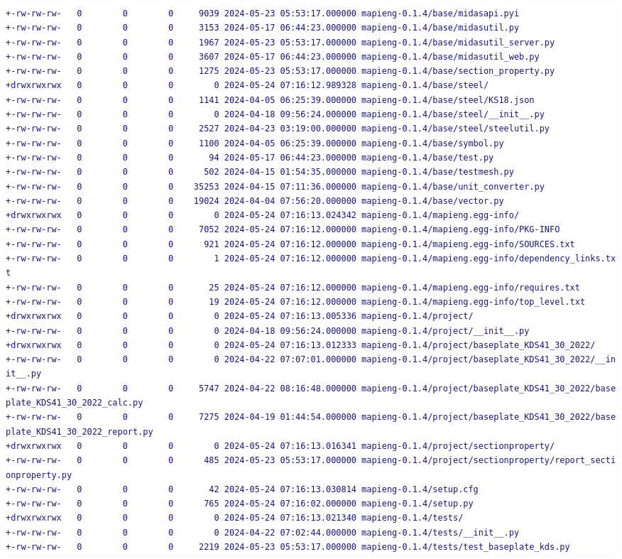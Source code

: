 ```diff
+-rw-rw-rw-   0        0        0     9039 2024-05-23 05:53:17.000000 mapieng-0.1.4/base/midasapi.pyi
+-rw-rw-rw-   0        0        0     3153 2024-05-17 06:44:23.000000 mapieng-0.1.4/base/midasutil.py
+-rw-rw-rw-   0        0        0     1967 2024-05-23 05:53:17.000000 mapieng-0.1.4/base/midasutil_server.py
+-rw-rw-rw-   0        0        0     3607 2024-05-17 06:44:23.000000 mapieng-0.1.4/base/midasutil_web.py
+-rw-rw-rw-   0        0        0     1275 2024-05-23 05:53:17.000000 mapieng-0.1.4/base/section_property.py
+drwxrwxrwx   0        0        0        0 2024-05-24 07:16:12.989328 mapieng-0.1.4/base/steel/
+-rw-rw-rw-   0        0        0     1141 2024-04-05 06:25:39.000000 mapieng-0.1.4/base/steel/KS18.json
+-rw-rw-rw-   0        0        0        0 2024-04-18 09:56:24.000000 mapieng-0.1.4/base/steel/__init__.py
+-rw-rw-rw-   0        0        0     2527 2024-04-23 03:19:00.000000 mapieng-0.1.4/base/steel/steelutil.py
+-rw-rw-rw-   0        0        0     1100 2024-04-05 06:25:39.000000 mapieng-0.1.4/base/symbol.py
+-rw-rw-rw-   0        0        0       94 2024-05-17 06:44:23.000000 mapieng-0.1.4/base/test.py
+-rw-rw-rw-   0        0        0      502 2024-04-15 01:54:35.000000 mapieng-0.1.4/base/testmesh.py
+-rw-rw-rw-   0        0        0    35253 2024-04-15 07:11:36.000000 mapieng-0.1.4/base/unit_converter.py
+-rw-rw-rw-   0        0        0    19024 2024-04-04 07:56:20.000000 mapieng-0.1.4/base/vector.py
+drwxrwxrwx   0        0        0        0 2024-05-24 07:16:13.024342 mapieng-0.1.4/mapieng.egg-info/
+-rw-rw-rw-   0        0        0     7052 2024-05-24 07:16:12.000000 mapieng-0.1.4/mapieng.egg-info/PKG-INFO
+-rw-rw-rw-   0        0        0      921 2024-05-24 07:16:12.000000 mapieng-0.1.4/mapieng.egg-info/SOURCES.txt
+-rw-rw-rw-   0        0        0        1 2024-05-24 07:16:12.000000 mapieng-0.1.4/mapieng.egg-info/dependency_links.txt
+-rw-rw-rw-   0        0        0       25 2024-05-24 07:16:12.000000 mapieng-0.1.4/mapieng.egg-info/requires.txt
+-rw-rw-rw-   0        0        0       19 2024-05-24 07:16:12.000000 mapieng-0.1.4/mapieng.egg-info/top_level.txt
+drwxrwxrwx   0        0        0        0 2024-05-24 07:16:13.005336 mapieng-0.1.4/project/
+-rw-rw-rw-   0        0        0        0 2024-04-18 09:56:24.000000 mapieng-0.1.4/project/__init__.py
+drwxrwxrwx   0        0        0        0 2024-05-24 07:16:13.012333 mapieng-0.1.4/project/baseplate_KDS41_30_2022/
+-rw-rw-rw-   0        0        0        0 2024-04-22 07:07:01.000000 mapieng-0.1.4/project/baseplate_KDS41_30_2022/__init__.py
+-rw-rw-rw-   0        0        0     5747 2024-04-22 08:16:48.000000 mapieng-0.1.4/project/baseplate_KDS41_30_2022/baseplate_KDS41_30_2022_calc.py
+-rw-rw-rw-   0        0        0     7275 2024-04-19 01:44:54.000000 mapieng-0.1.4/project/baseplate_KDS41_30_2022/baseplate_KDS41_30_2022_report.py
+drwxrwxrwx   0        0        0        0 2024-05-24 07:16:13.016341 mapieng-0.1.4/project/sectionproperty/
+-rw-rw-rw-   0        0        0      485 2024-05-23 05:53:17.000000 mapieng-0.1.4/project/sectionproperty/report_sectionproperty.py
+-rw-rw-rw-   0        0        0       42 2024-05-24 07:16:13.030814 mapieng-0.1.4/setup.cfg
+-rw-rw-rw-   0        0        0      765 2024-05-24 07:16:02.000000 mapieng-0.1.4/setup.py
+drwxrwxrwx   0        0        0        0 2024-05-24 07:16:13.021340 mapieng-0.1.4/tests/
+-rw-rw-rw-   0        0        0        0 2024-04-22 07:02:44.000000 mapieng-0.1.4/tests/__init__.py
+-rw-rw-rw-   0        0        0     2219 2024-05-23 05:53:17.000000 mapieng-0.1.4/tests/test_baseplate_kds.py
```

